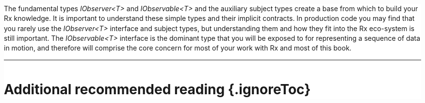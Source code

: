 The fundamental types *IObserver\<T\>* and *IObservable\<T\>* and the
auxiliary subject types create a base from which to build your Rx
knowledge. It is important to understand these simple types and their
implicit contracts. In production code you may find that you rarely use
the *IObserver\<T\>* interface and subject types, but understanding them
and how they fit into the Rx eco-system is still important. The
*IObservable\<T\>* interface is the dominant type that you will be
exposed to for representing a sequence of data in motion, and therefore
will comprise the core concern for most of your work with Rx and most of
this book.

* * * * *

Additional recommended reading {.ignoreToc}
==============================
